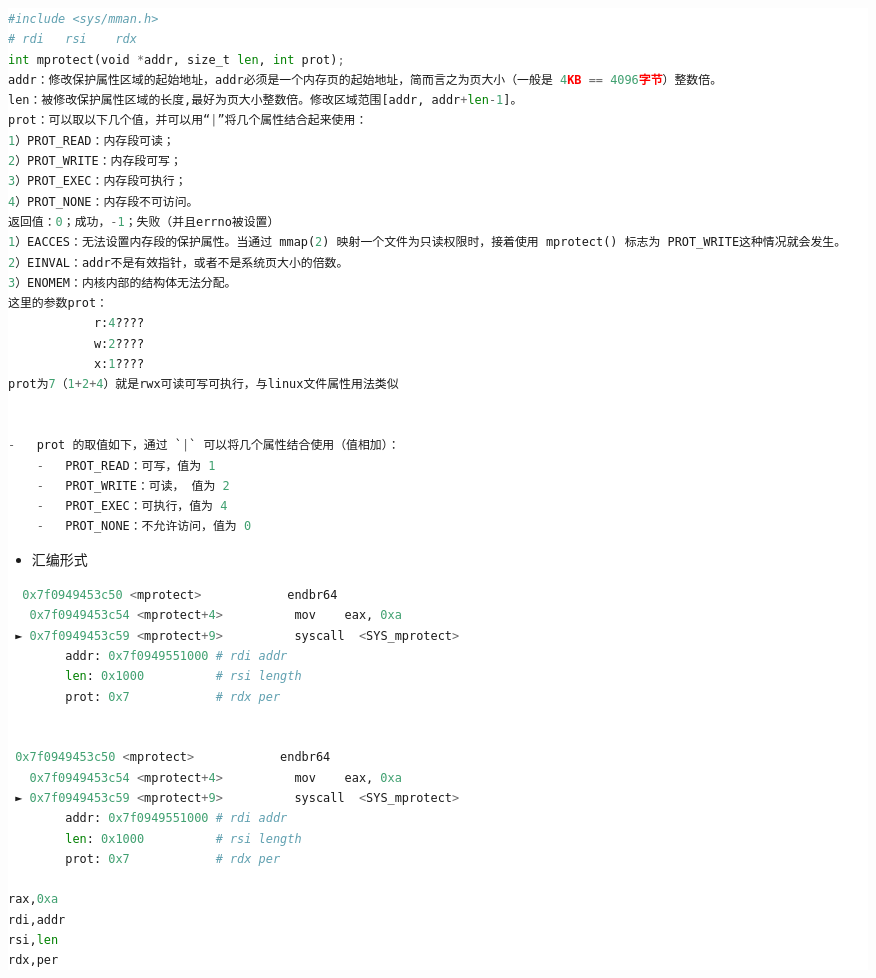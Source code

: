 ```python
#include <sys/mman.h>
# rdi   rsi    rdx
int mprotect(void *addr, size_t len, int prot);
addr：修改保护属性区域的起始地址，addr必须是一个内存页的起始地址，简而言之为页大小（一般是 4KB == 4096字节）整数倍。
len：被修改保护属性区域的长度,最好为页大小整数倍。修改区域范围[addr, addr+len-1]。
prot：可以取以下几个值，并可以用“|”将几个属性结合起来使用：
1）PROT_READ：内存段可读；
2）PROT_WRITE：内存段可写；
3）PROT_EXEC：内存段可执行；
4）PROT_NONE：内存段不可访问。
返回值：0；成功，-1；失败（并且errno被设置）
1）EACCES：无法设置内存段的保护属性。当通过 mmap(2) 映射一个文件为只读权限时，接着使用 mprotect() 标志为 PROT_WRITE这种情况就会发生。
2）EINVAL：addr不是有效指针，或者不是系统页大小的倍数。
3）ENOMEM：内核内部的结构体无法分配。
这里的参数prot：
			r:4????
			w:2????
			x:1????
prot为7（1+2+4）就是rwx可读可写可执行，与linux文件属性用法类似


-   prot 的取值如下，通过 `|` 可以将几个属性结合使用（值相加）：
    -   PROT_READ：可写，值为 1
    -   PROT_WRITE：可读， 值为 2
    -   PROT_EXEC：可执行，值为 4
    -   PROT_NONE：不允许访问，值为 0


```

- 汇编形式

```python
  0x7f0949453c50 <mprotect>            endbr64 
   0x7f0949453c54 <mprotect+4>          mov    eax, 0xa
 ► 0x7f0949453c59 <mprotect+9>          syscall  <SYS_mprotect>
        addr: 0x7f0949551000 # rdi addr
        len: 0x1000          # rsi length
        prot: 0x7            # rdx per


 0x7f0949453c50 <mprotect>            endbr64 
   0x7f0949453c54 <mprotect+4>          mov    eax, 0xa
 ► 0x7f0949453c59 <mprotect+9>          syscall  <SYS_mprotect>
        addr: 0x7f0949551000 # rdi addr
        len: 0x1000          # rsi length
        prot: 0x7            # rdx per

rax,0xa
rdi,addr
rsi,len
rdx,per
```
